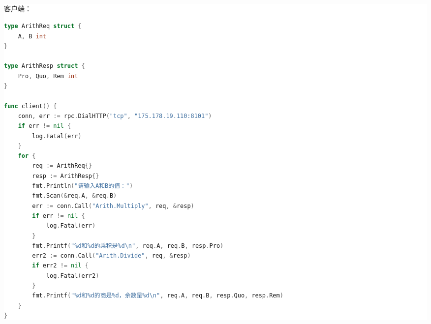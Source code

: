 

客户端：

```go
type ArithReq struct {
	A, B int
}

type ArithResp struct {
	Pro, Quo, Rem int
}

func client() {
	conn, err := rpc.DialHTTP("tcp", "175.178.19.110:8101")
	if err != nil {
		log.Fatal(err)
	}
	for {
		req := ArithReq{}
		resp := ArithResp{}
		fmt.Println("请输入A和B的值：")
		fmt.Scan(&req.A, &req.B)
		err := conn.Call("Arith.Multiply", req, &resp)
		if err != nil {
			log.Fatal(err)
		}
		fmt.Printf("%d和%d的乘积是%d\n", req.A, req.B, resp.Pro)
		err2 := conn.Call("Arith.Divide", req, &resp)
		if err2 != nil {
			log.Fatal(err2)
		}
		fmt.Printf("%d和%d的商是%d，余数是%d\n", req.A, req.B, resp.Quo, resp.Rem)
	}
}
```

